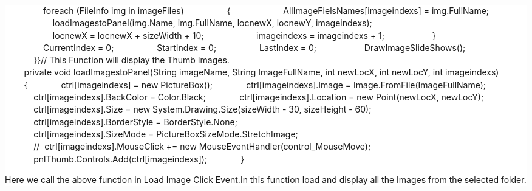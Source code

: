 &nbsp;&nbsp;&nbsp;&nbsp;&nbsp;&nbsp;&nbsp;&nbsp;&nbsp;&nbsp;&nbsp;&nbsp;&nbsp;&nbsp;&nbsp;&nbsp;foreach&nbsp;(FileInfo&nbsp;img&nbsp;<span class="js__operator">in</span>&nbsp;imageFiles)&nbsp;
&nbsp;&nbsp;&nbsp;&nbsp;&nbsp;&nbsp;&nbsp;&nbsp;&nbsp;&nbsp;&nbsp;&nbsp;&nbsp;&nbsp;&nbsp;&nbsp;<span class="js__brace">{</span>&nbsp;
&nbsp;&nbsp;&nbsp;&nbsp;&nbsp;&nbsp;&nbsp;&nbsp;&nbsp;&nbsp;&nbsp;&nbsp;&nbsp;&nbsp;&nbsp;&nbsp;&nbsp;&nbsp;&nbsp;&nbsp;AllImageFielsNames[imageindexs]&nbsp;=&nbsp;img.FullName;&nbsp;
&nbsp;&nbsp;&nbsp;&nbsp;&nbsp;&nbsp;&nbsp;&nbsp;&nbsp;&nbsp;&nbsp;&nbsp;&nbsp;&nbsp;&nbsp;&nbsp;&nbsp;&nbsp;&nbsp;&nbsp;loadImagestoPanel(img.Name,&nbsp;img.FullName,&nbsp;locnewX,&nbsp;locnewY,&nbsp;imageindexs);&nbsp;
&nbsp;&nbsp;&nbsp;&nbsp;&nbsp;&nbsp;&nbsp;&nbsp;&nbsp;&nbsp;&nbsp;&nbsp;&nbsp;&nbsp;&nbsp;&nbsp;&nbsp;&nbsp;&nbsp;&nbsp;locnewX&nbsp;=&nbsp;locnewX&nbsp;&#43;&nbsp;sizeWidth&nbsp;&#43;&nbsp;<span class="js__num">10</span>;&nbsp;
&nbsp;&nbsp;&nbsp;&nbsp;&nbsp;&nbsp;&nbsp;&nbsp;&nbsp;&nbsp;&nbsp;&nbsp;&nbsp;&nbsp;&nbsp;&nbsp;&nbsp;&nbsp;&nbsp;&nbsp;imageindexs&nbsp;=&nbsp;imageindexs&nbsp;&#43;&nbsp;<span class="js__num">1</span>;&nbsp;
&nbsp;
&nbsp;&nbsp;&nbsp;&nbsp;&nbsp;&nbsp;&nbsp;&nbsp;&nbsp;&nbsp;&nbsp;&nbsp;&nbsp;&nbsp;&nbsp;&nbsp;<span class="js__brace">}</span>&nbsp;
&nbsp;&nbsp;&nbsp;&nbsp;&nbsp;&nbsp;&nbsp;&nbsp;&nbsp;&nbsp;&nbsp;&nbsp;&nbsp;&nbsp;&nbsp;&nbsp;CurrentIndex&nbsp;=&nbsp;<span class="js__num">0</span>;&nbsp;
&nbsp;&nbsp;&nbsp;&nbsp;&nbsp;&nbsp;&nbsp;&nbsp;&nbsp;&nbsp;&nbsp;&nbsp;&nbsp;&nbsp;&nbsp;&nbsp;StartIndex&nbsp;=&nbsp;<span class="js__num">0</span>;&nbsp;
&nbsp;&nbsp;&nbsp;&nbsp;&nbsp;&nbsp;&nbsp;&nbsp;&nbsp;&nbsp;&nbsp;&nbsp;&nbsp;&nbsp;&nbsp;&nbsp;LastIndex&nbsp;=&nbsp;<span class="js__num">0</span>;&nbsp;
&nbsp;
&nbsp;&nbsp;&nbsp;&nbsp;&nbsp;&nbsp;&nbsp;&nbsp;&nbsp;&nbsp;&nbsp;&nbsp;&nbsp;&nbsp;&nbsp;&nbsp;DrawImageSlideShows();&nbsp;
&nbsp;&nbsp;&nbsp;&nbsp;&nbsp;&nbsp;&nbsp;&nbsp;&nbsp;&nbsp;&nbsp;&nbsp;<span class="js__brace">}</span><span class="js__brace">}</span><span class="js__sl_comment">//&nbsp;This&nbsp;Function&nbsp;will&nbsp;display&nbsp;the&nbsp;Thumb&nbsp;Images.</span>&nbsp;
&nbsp;&nbsp;&nbsp;&nbsp;&nbsp;&nbsp;&nbsp;&nbsp;private&nbsp;<span class="js__operator">void</span>&nbsp;loadImagestoPanel(<span class="js__object">String</span>&nbsp;imageName,&nbsp;<span class="js__object">String</span>&nbsp;ImageFullName,&nbsp;int&nbsp;newLocX,&nbsp;int&nbsp;newLocY,&nbsp;int&nbsp;imageindexs)&nbsp;
&nbsp;&nbsp;&nbsp;&nbsp;&nbsp;&nbsp;&nbsp;&nbsp;<span class="js__brace">{</span>&nbsp;
&nbsp;&nbsp;&nbsp;&nbsp;&nbsp;&nbsp;&nbsp;&nbsp;&nbsp;&nbsp;&nbsp;&nbsp;ctrl[imageindexs]&nbsp;=&nbsp;<span class="js__operator">new</span>&nbsp;PictureBox();&nbsp;
&nbsp;&nbsp;&nbsp;&nbsp;&nbsp;&nbsp;&nbsp;&nbsp;&nbsp;&nbsp;&nbsp;&nbsp;ctrl[imageindexs].Image&nbsp;=&nbsp;Image.FromFile(ImageFullName);&nbsp;
&nbsp;&nbsp;&nbsp;&nbsp;&nbsp;&nbsp;&nbsp;&nbsp;&nbsp;&nbsp;&nbsp;&nbsp;ctrl[imageindexs].BackColor&nbsp;=&nbsp;Color.Black;&nbsp;
&nbsp;&nbsp;&nbsp;&nbsp;&nbsp;&nbsp;&nbsp;&nbsp;&nbsp;&nbsp;&nbsp;&nbsp;ctrl[imageindexs].Location&nbsp;=&nbsp;<span class="js__operator">new</span>&nbsp;Point(newLocX,&nbsp;newLocY);&nbsp;
&nbsp;&nbsp;&nbsp;&nbsp;&nbsp;&nbsp;&nbsp;&nbsp;&nbsp;&nbsp;&nbsp;&nbsp;ctrl[imageindexs].Size&nbsp;=&nbsp;<span class="js__operator">new</span>&nbsp;System.Drawing.Size(sizeWidth&nbsp;-&nbsp;<span class="js__num">30</span>,&nbsp;sizeHeight&nbsp;-&nbsp;<span class="js__num">60</span>);&nbsp;
&nbsp;&nbsp;&nbsp;&nbsp;&nbsp;&nbsp;&nbsp;&nbsp;&nbsp;&nbsp;&nbsp;&nbsp;ctrl[imageindexs].BorderStyle&nbsp;=&nbsp;BorderStyle.None;&nbsp;
&nbsp;&nbsp;&nbsp;&nbsp;&nbsp;&nbsp;&nbsp;&nbsp;&nbsp;&nbsp;&nbsp;&nbsp;ctrl[imageindexs].SizeMode&nbsp;=&nbsp;PictureBoxSizeMode.StretchImage;&nbsp;
&nbsp;&nbsp;&nbsp;&nbsp;&nbsp;&nbsp;&nbsp;&nbsp;&nbsp;&nbsp;&nbsp;&nbsp;<span class="js__sl_comment">//&nbsp;&nbsp;ctrl[imageindexs].MouseClick&nbsp;&#43;=&nbsp;new&nbsp;MouseEventHandler(control_MouseMove);</span>&nbsp;
&nbsp;&nbsp;&nbsp;&nbsp;&nbsp;&nbsp;&nbsp;&nbsp;&nbsp;&nbsp;&nbsp;&nbsp;pnlThumb.Controls.Add(ctrl[imageindexs]);&nbsp;
&nbsp;
&nbsp;
&nbsp;&nbsp;&nbsp;&nbsp;&nbsp;&nbsp;&nbsp;&nbsp;<span class="js__brace">}</span></pre>
</div>
</div>
</div>
<p></p>
<p>Here we call the above function in Load Image Click Event.In this function load and display all the Images from the selected folder.</p>